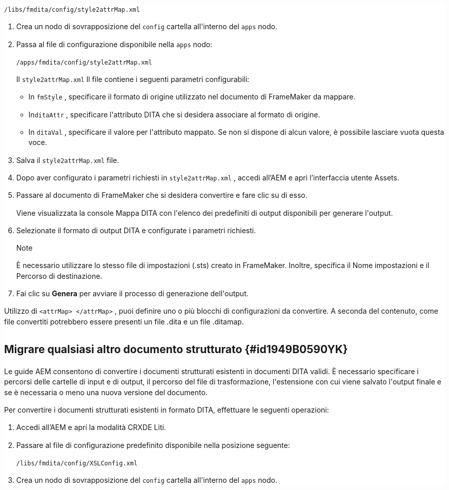    `/libs/fmdita/config/style2attrMap.xml`

1. Crea un nodo di sovrapposizione del `config` cartella all&#39;interno del `apps` nodo.

1. Passa al file di configurazione disponibile nella `apps` nodo:

   `/apps/fmdita/config/style2attrMap.xml`

   Il `style2attrMap.xml` Il file contiene i seguenti parametri configurabili:

   - In `fmStyle` , specificare il formato di origine utilizzato nel documento di FrameMaker da mappare.

   - In`ditaAttr` , specificare l&#39;attributo DITA che si desidera associare al formato di origine.

   - In `ditaVal` , specificare il valore per l&#39;attributo mappato. Se non si dispone di alcun valore, è possibile lasciare vuota questa voce.

1. Salva il `style2attrMap.xml` file.

1. Dopo aver configurato i parametri richiesti in `style2attrMap.xml` , accedi all’AEM e apri l’interfaccia utente Assets.

1. Passare al documento di FrameMaker che si desidera convertire e fare clic su di esso.

   Viene visualizzata la console Mappa DITA con l&#39;elenco dei predefiniti di output disponibili per generare l&#39;output.

1. Selezionate il formato di output DITA e configurate i parametri richiesti.

   >[!NOTE]
   >
   > È necessario utilizzare lo stesso file di impostazioni \(.sts\) creato in FrameMaker. Inoltre, specifica il Nome impostazioni e il Percorso di destinazione.

1. Fai clic su **Genera** per avviare il processo di generazione dell&#39;output.


Utilizzo di `<attrMap> </attrMap>` , puoi definire uno o più blocchi di configurazioni da convertire. A seconda del contenuto, come file convertiti potrebbero essere presenti un file .dita e un file .ditamap.

## Migrare qualsiasi altro documento strutturato {#id1949B0590YK}

Le guide AEM consentono di convertire i documenti strutturati esistenti in documenti DITA validi. È necessario specificare i percorsi delle cartelle di input e di output, il percorso del file di trasformazione, l&#39;estensione con cui viene salvato l&#39;output finale e se è necessaria o meno una nuova versione del documento.

Per convertire i documenti strutturati esistenti in formato DITA, effettuare le seguenti operazioni:

1. Accedi all’AEM e apri la modalità CRXDE Liti.

1. Passare al file di configurazione predefinito disponibile nella posizione seguente:

   `/libs/fmdita/config/XSLConfig.xml`

1. Crea un nodo di sovrapposizione del `config` cartella all&#39;interno del `apps` nodo.
